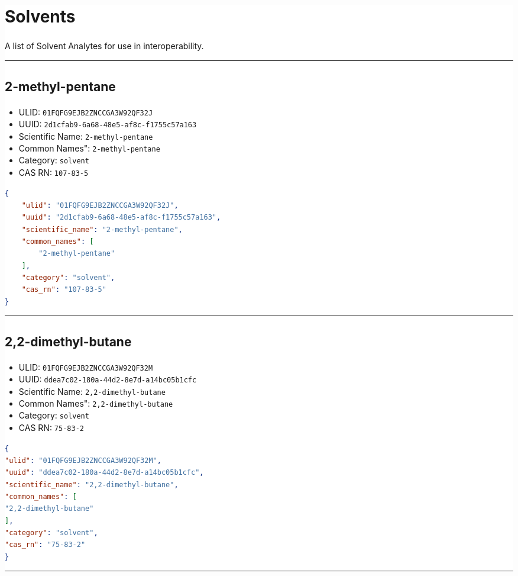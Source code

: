 # Solvents
A list of Solvent Analytes for use in interoperability.

----------------------------------------

## 2-methyl-pentane

* ULID: `01FQFG9EJB2ZNCCGA3W92QF32J`  
* UUID: `2d1cfab9-6a68-48e5-af8c-f1755c57a163`  
* Scientific Name: `2-methyl-pentane`  
* Common Names": `2-methyl-pentane`  
* Category: `solvent`  
* CAS RN: `107-83-5`  

```json
{
    "ulid": "01FQFG9EJB2ZNCCGA3W92QF32J",
    "uuid": "2d1cfab9-6a68-48e5-af8c-f1755c57a163",
    "scientific_name": "2-methyl-pentane",
    "common_names": [
        "2-methyl-pentane"
    ],
    "category": "solvent",
    "cas_rn": "107-83-5"
}
```

----------------------------------------

## 2,2-dimethyl-butane

* ULID: `01FQFG9EJB2ZNCCGA3W92QF32M`
* UUID: `ddea7c02-180a-44d2-8e7d-a14bc05b1cfc`
* Scientific Name: `2,2-dimethyl-butane`
* Common Names": `2,2-dimethyl-butane`
* Category: `solvent`
* CAS RN: `75-83-2`

```json
{
"ulid": "01FQFG9EJB2ZNCCGA3W92QF32M",
"uuid": "ddea7c02-180a-44d2-8e7d-a14bc05b1cfc",
"scientific_name": "2,2-dimethyl-butane",
"common_names": [
"2,2-dimethyl-butane"
],
"category": "solvent",
"cas_rn": "75-83-2"
}
```

----------------------------------------
